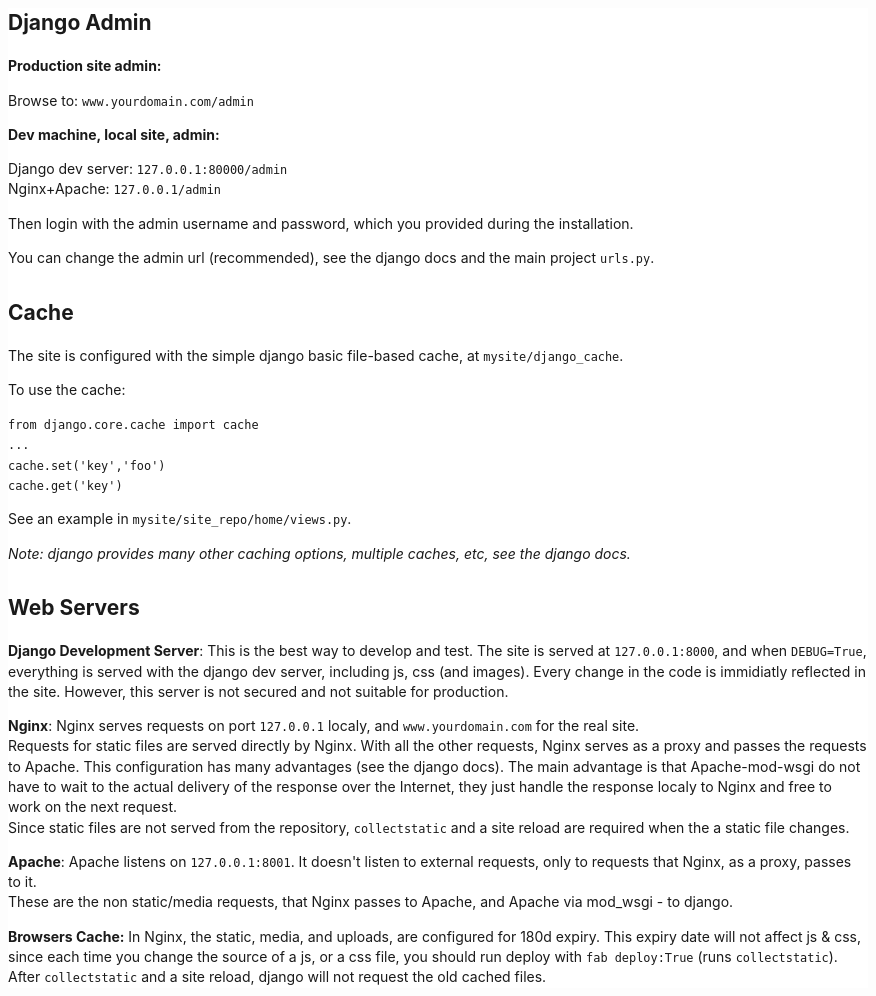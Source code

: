 
## Django Admin

**Production site admin:** 

Browse to: `www.yourdomain.com/admin`

**Dev machine, local site, admin:**

Django dev server: `127.0.0.1:80000/admin`      
Nginx+Apache: `127.0.0.1/admin`


Then login with the admin username and password, which you provided during the installation. 

You can change the admin url (recommended), see the django docs and the main project `urls.py`.


## Cache

The site is configured with the simple django basic file-based cache, at `mysite/django_cache`.  

To use the cache:

    from django.core.cache import cache
    ...
    cache.set('key','foo')
    cache.get('key')
    
  See an example in `mysite/site_repo/home/views.py`.

*Note: django provides many other caching options, multiple caches, etc, see the django docs.*


## Web Servers

**Django Development Server**: This is the best way to develop and test. The site is served at `127.0.0.1:8000`,  and when `DEBUG=True`, everything is served with the django dev server, including js, css (and images). Every change in the code is immidiatly reflected in the site. However, this server is not secured and not suitable for production.

**Nginx**: Nginx serves requests on port `127.0.0.1` localy, and `www.yourdomain.com` for the real site.    
Requests for static files are served directly by Nginx. With all the other requests, Nginx serves as a proxy and passes the requests to Apache.
This configuration has many advantages (see the django docs). The main advantage is that Apache-mod-wsgi do not have to wait to the actual delivery of the response over the Internet, they just handle the response localy to Nginx and free to work on the next request.   
Since static files are not served from the repository, `collectstatic` and a site reload are required when the a static file changes.

**Apache**: Apache listens on `127.0.0.1:8001`. It doesn't listen to external requests, only to requests that Nginx, as a proxy, passes to it.    
These are the non static/media requests, that Nginx passes to Apache, and Apache via mod_wsgi - to django. 

**Browsers Cache:** In Nginx, the static, media, and uploads, are configured for 180d expiry. This expiry date will not affect js & css, since each time you change the source of a js, or a css file, you should run deploy with `fab deploy:True` (runs `collectstatic`). After `collectstatic` and a site reload, django will not request the old cached files.
